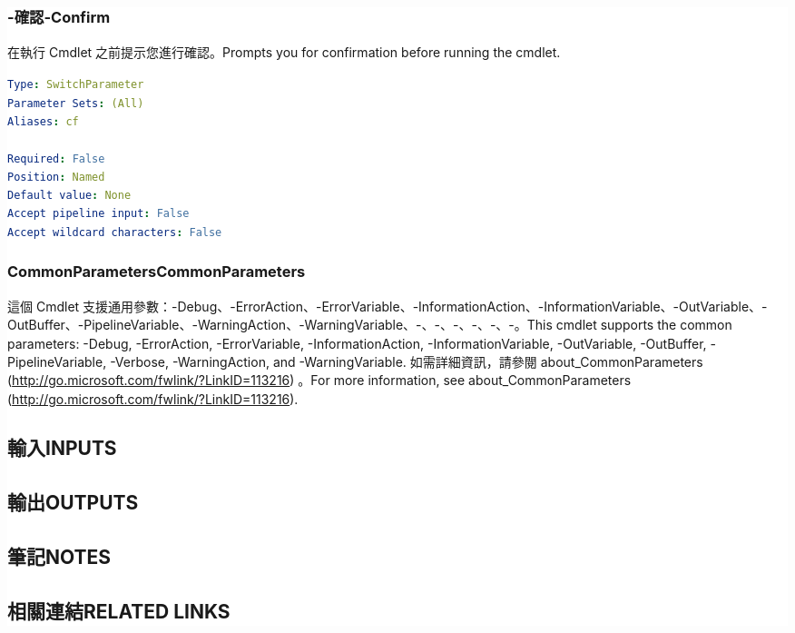 ### <span data-ttu-id="f23dc-130">-確認</span><span class="sxs-lookup"><span data-stu-id="f23dc-130">-Confirm</span></span>
<span data-ttu-id="f23dc-131">在執行 Cmdlet 之前提示您進行確認。</span><span class="sxs-lookup"><span data-stu-id="f23dc-131">Prompts you for confirmation before running the cmdlet.</span></span>

```yaml
Type: SwitchParameter
Parameter Sets: (All)
Aliases: cf

Required: False
Position: Named
Default value: None
Accept pipeline input: False
Accept wildcard characters: False
```

### <span data-ttu-id="f23dc-132">CommonParameters</span><span class="sxs-lookup"><span data-stu-id="f23dc-132">CommonParameters</span></span>
<span data-ttu-id="f23dc-133">這個 Cmdlet 支援通用參數：-Debug、-ErrorAction、-ErrorVariable、-InformationAction、-InformationVariable、-OutVariable、-OutBuffer、-PipelineVariable、-WarningAction、-WarningVariable、-、-、-、-、-、-。</span><span class="sxs-lookup"><span data-stu-id="f23dc-133">This cmdlet supports the common parameters: -Debug, -ErrorAction, -ErrorVariable, -InformationAction, -InformationVariable, -OutVariable, -OutBuffer, -PipelineVariable, -Verbose, -WarningAction, and -WarningVariable.</span></span> <span data-ttu-id="f23dc-134">如需詳細資訊，請參閱 about_CommonParameters (http://go.microsoft.com/fwlink/?LinkID=113216) 。</span><span class="sxs-lookup"><span data-stu-id="f23dc-134">For more information, see about_CommonParameters (http://go.microsoft.com/fwlink/?LinkID=113216).</span></span>

## <span data-ttu-id="f23dc-135">輸入</span><span class="sxs-lookup"><span data-stu-id="f23dc-135">INPUTS</span></span>

## <span data-ttu-id="f23dc-136">輸出</span><span class="sxs-lookup"><span data-stu-id="f23dc-136">OUTPUTS</span></span>

## <span data-ttu-id="f23dc-137">筆記</span><span class="sxs-lookup"><span data-stu-id="f23dc-137">NOTES</span></span>

## <span data-ttu-id="f23dc-138">相關連結</span><span class="sxs-lookup"><span data-stu-id="f23dc-138">RELATED LINKS</span></span>
